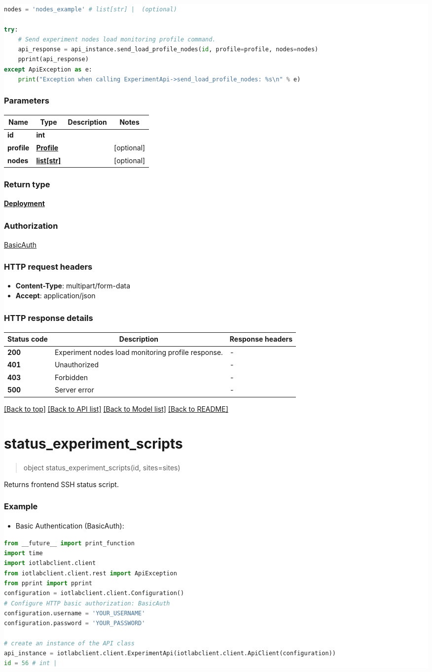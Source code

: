 ```python
nodes = 'nodes_example' # list[str] |  (optional)

try:
    # Send experiment nodes load monitoring profile command.
    api_response = api_instance.send_load_profile_nodes(id, profile=profile, nodes=nodes)
    pprint(api_response)
except ApiException as e:
    print("Exception when calling ExperimentApi->send_load_profile_nodes: %s\n" % e)
```

### Parameters

Name | Type | Description  | Notes
------------- | ------------- | ------------- | -------------
 **id** | **int**|  | 
 **profile** | [**Profile**](Profile.md)|  | [optional] 
 **nodes** | [**list[str]**](str.md)|  | [optional] 

### Return type

[**Deployment**](Deployment.md)

### Authorization

[BasicAuth](../README.md#BasicAuth)

### HTTP request headers

 - **Content-Type**: multipart/form-data
 - **Accept**: application/json

### HTTP response details
| Status code | Description | Response headers |
|-------------|-------------|------------------|
**200** | Experiment nodes load monitoring profile response. |  -  |
**401** | Unauthorized |  -  |
**403** | Forbidden |  -  |
**500** | Server error |  -  |

[[Back to top]](#) [[Back to API list]](../README.md#documentation-for-api-endpoints) [[Back to Model list]](../README.md#documentation-for-models) [[Back to README]](../README.md)

# **status_experiment_scripts**
> object status_experiment_scripts(id, sites=sites)

Returns frontend SSH status script.

### Example

* Basic Authentication (BasicAuth):
```python
from __future__ import print_function
import time
import iotlabclient.client
from iotlabclient.client.rest import ApiException
from pprint import pprint
configuration = iotlabclient.client.Configuration()
# Configure HTTP basic authorization: BasicAuth
configuration.username = 'YOUR_USERNAME'
configuration.password = 'YOUR_PASSWORD'

# create an instance of the API class
api_instance = iotlabclient.client.ExperimentApi(iotlabclient.client.ApiClient(configuration))
id = 56 # int | 
```